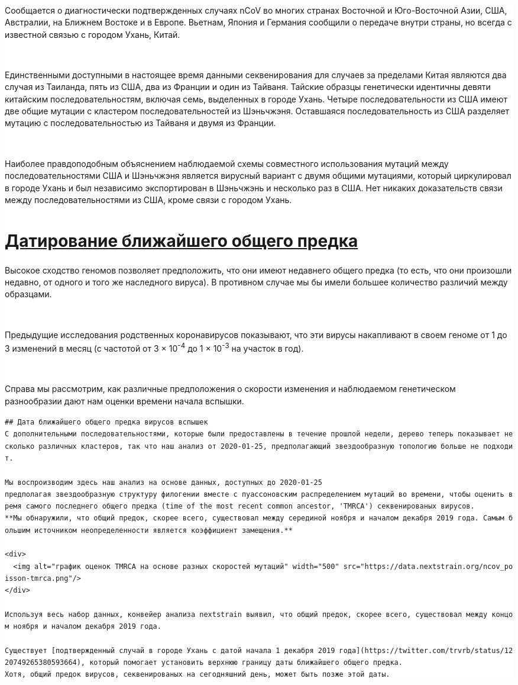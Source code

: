 Сообщается о диагностически подтвержденных случаях nCoV во многих странах Восточной и Юго-Восточной Азии, США, Австралии, на Ближнем Востоке и в Европе.
Вьетнам, Япония и Германия сообщили о передаче внутри страны, но всегда с известной связью с городом Ухань, Китай.

<br>

Единственными доступными в настоящее время данными секвенирования для случаев за пределами Китая являются два случая из Таиланда, пять из США, два из Франции и один из Тайваня.
Тайские образцы генетически идентичны девяти китайским последовательностям, включая семь, выделенных в городе Ухань.
Четыре последовательности из США имеют две общие мутации с кластером последовательностей из Шэньчжэня.
Оставшаяся последовательность из США разделяет мутацию с последовательностью из Тайваня и двумя из Франции.

<br>

Наиболее правдоподобным объяснением наблюдаемой схемы совместного использования мутаций между последовательностями США и Шэньчжэня является вирусный вариант с двумя общими мутациями, который циркулировал в городе Ухань и был независимо экспортирован в Шэньчжэнь и несколько раз в США.
Нет никаких доказательств связи между последовательностями из США, кроме связи с городом Ухань.

# [Датирование ближайшего общего предка](https://nextstrain.org/ncov/2020-01-30?d=tree)
Высокое сходство геномов позволяет предположить, что они имеют недавнего общего предка (то есть, что они произошли недавно, от одного и того же наследного вируса). В противном случае мы бы имели большее количество различий между образцами.

<br>

Предыдущие исследования родственных коронавирусов показывают, что эти вирусы накапливают в своем геноме от 1 до 3 изменений в месяц (с частотой от 3 &times; 10<sup>-4</sup> до 1 &times; 10<sup>-3</sup> на участок в год).

<br>

Справа мы рассмотрим, как различные предположения о скорости изменения и наблюдаемом генетическом разнообразии дают нам оценки времени начала вспышки.


```auspiceMainDisplayMarkdown
## Дата ближайшего общего предка вирусов вспышек
С дополнительными последовательностями, которые были предоставлены в течение прошлой недели, дерево теперь показывает несколько различных кластеров, так что наш анализ от 2020-01-25, предполагающий звездообразную топологию больше не подходит.

Мы воспроизводим здесь наш анализ на основе данных, доступных до 2020-01-25
предполагая звездообразную структуру филогении вместе с пуассоновским распределением мутаций во времени, чтобы оценить время самого последнего общего предка (time of the most recent common ancestor, 'TMRCA') секвенированых вирусов.
**Мы обнаружили, что общий предок, скорее всего, существовал между серединой ноября и началом декабря 2019 года. Самым большим источником неопределенности является коэффициент замещения.**

<div>
  <img alt="график оценок TMRCA на основе разных скоростей мутаций" width="500" src="https://data.nextstrain.org/ncov_poisson-tmrca.png"/>
</div>

Используя весь набор данных, конвейер анализа nextstrain выявил, что общий предок, скорее всего, существовал между концом ноября и началом декабря 2019 года.

Существует [подтвержденный случай в городе Ухань с датой начала 1 декабря 2019 года](https://twitter.com/trvrb/status/1220749265380593664), который помогает установить верхнюю границу даты ближайшего общего предка.
Хотя, общий предок вирусов, секвенированых на сегодняшний день, может быть позже этой даты.

```